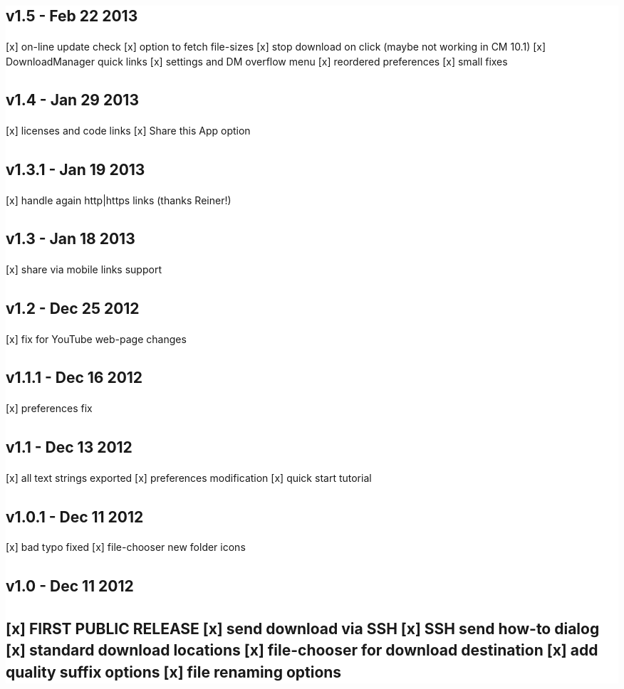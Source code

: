  v1.5 - Feb 22 2013 
----------------------------------- 
[x] on-line update check 
[x] option to fetch file-sizes 
[x] stop download on click (maybe not working in CM 10.1) 
[x] DownloadManager quick links 
[x] settings and DM overflow menu 
[x] reordered preferences 
[x] small fixes 

 v1.4 - Jan 29 2013 
----------------------------------- 
[x] licenses and code links 
[x] Share this App option 

 v1.3.1 - Jan 19 2013 
----------------------------------- 
[x] handle again http|https links (thanks Reiner!) 

 v1.3 - Jan 18 2013 
----------------------------------- 
[x] share via mobile links support 

 v1.2 - Dec 25 2012 
----------------------------------- 
[x] fix for YouTube web-page changes 

 v1.1.1 - Dec 16 2012 
----------------------------------- 
[x] preferences fix 

 v1.1 - Dec 13 2012 
----------------------------------- 
[x] all text strings exported 
[x] preferences modification 
[x] quick start tutorial 

 v1.0.1 - Dec 11 2012 
----------------------------------- 
[x] bad typo fixed 
[x] file-chooser new folder icons 

 v1.0 - Dec 11 2012 
----------------------------------- 
[x] FIRST PUBLIC RELEASE 
[x] send download via SSH 
[x] SSH send how-to dialog 
[x] standard download locations 
[x] file-chooser for download destination
[x] add quality suffix options 
[x] file renaming options 
-----------------------------------
</code></pre>
